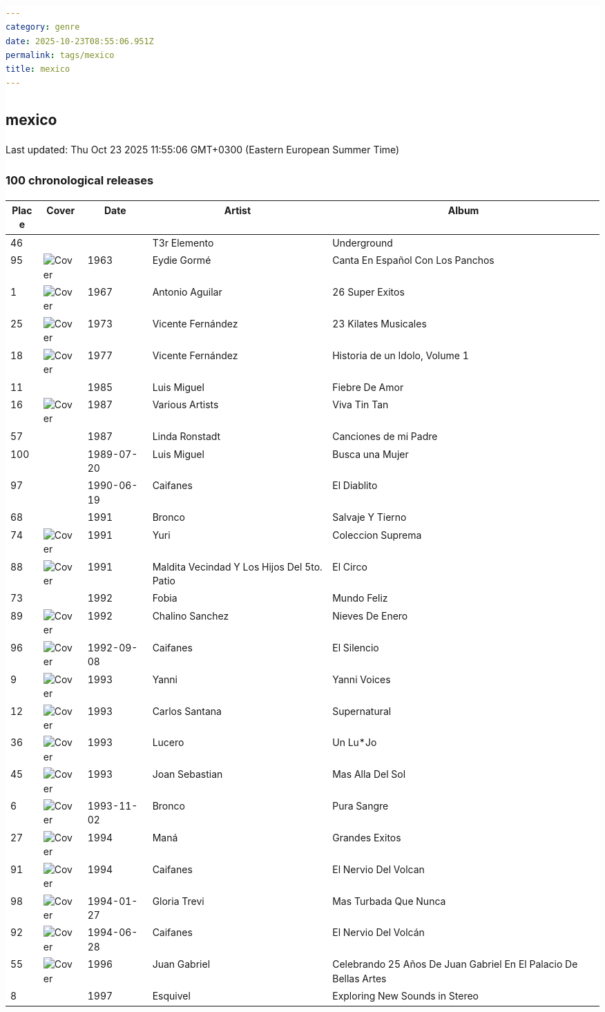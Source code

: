 ```yaml
---
category: genre
date: 2025-10-23T08:55:06.951Z
permalink: tags/mexico
title: mexico
---
```


## mexico

Last updated: <time datetime="2025-10-23T08:55:06.951Z">Thu Oct 23 2025 11:55:06 GMT+0300 (Eastern European Summer Time)</time>

### 100 chronological releases

| Place | Cover | Date | Artist | Album |
|---|---|---|---|---|
| 46 |  |  | T3r Elemento | Underground |
| 95 | ![Cover](https://i.discogs.com/-TwTcQPk2pa78-r677LVlbTSZyxflcffiJ3e_SjheeU/rs:fit/g:sm/q:40/h:150/w:150/czM6Ly9kaXNjb2dz/LWRhdGFiYXNlLWlt/YWdlcy9SLTQ3MDMy/MDktMTQxMDE3MDMw/My05NTk3LmpwZWc.jpeg) | 1963 | Eydie Gormé | Canta En Español Con Los Panchos |
| 1 | ![Cover](https://i.discogs.com/pJwMu_h_yqSxtQHaPj-VBIlUuGHgH9bx5MEP3frmDws/rs:fit/g:sm/q:40/h:150/w:150/czM6Ly9kaXNjb2dz/LWRhdGFiYXNlLWlt/YWdlcy9SLTcxMjk1/NDYtMTY1OTQ2NjQ2/NS04MTQ4LmpwZWc.jpeg) | 1967 | Antonio Aguilar | 26 Super Exitos |
| 25 | ![Cover](https://i.discogs.com/vbzf4UpV9x9MbcFwNkFdgaZ06ubQEh--zhFdHKZdKHA/rs:fit/g:sm/q:40/h:150/w:150/czM6Ly9kaXNjb2dz/LWRhdGFiYXNlLWlt/YWdlcy9SLTMwNzk5/NDYtMTY5MjQ1NzY2/NS0zMjA1LmpwZWc.jpeg) | 1973 | Vicente Fernández | 23 Kilates Musicales |
| 18 | ![Cover](https://i.discogs.com/oU-powiE5QUDoLEFwFNgkPu5JPXh1qa-2KCaJJVNF68/rs:fit/g:sm/q:40/h:150/w:150/czM6Ly9kaXNjb2dz/LWRhdGFiYXNlLWlt/YWdlcy9SLTQ3MDc2/OTgtMTQ2NzkzNDQ1/Mi0yNjQ0LmpwZWc.jpeg) | 1977 | Vicente Fernández | Historia de un Idolo, Volume 1 |
| 11 |  | 1985 | Luis Miguel | Fiebre De Amor |
| 16 | ![Cover](https://i.discogs.com/91dviHomhuUGo_DpsUbRJU82CNcftN3iBX-kMia5u1I/rs:fit/g:sm/q:40/h:150/w:150/czM6Ly9kaXNjb2dz/LWRhdGFiYXNlLWlt/YWdlcy9SLTExMjA2/ODctMTIxMTIyMTQ3/OC5qcGVn.jpeg) | 1987 | Various Artists | Viva Tin Tan |
| 57 |  | 1987 | Linda Ronstadt | Canciones de mi Padre |
| 100 |  | 1989-07-20 | Luis Miguel | Busca una Mujer |
| 97 |  | 1990-06-19 | Caifanes | El Diablito |
| 68 |  | 1991 | Bronco | Salvaje Y Tierno |
| 74 | ![Cover](https://i.discogs.com/oj9LKwmeJOt_-Au9H6mGYWmK6c2jkwCzLEeN5zZaGcI/rs:fit/g:sm/q:40/h:150/w:150/czM6Ly9kaXNjb2dz/LWRhdGFiYXNlLWlt/YWdlcy9SLTIzNzM5/OTgtMTMyNDUyMDg1/My5qcGVn.jpeg) | 1991 | Yuri | Coleccion Suprema |
| 88 | ![Cover](https://i.discogs.com/pmXRIZs2_4KyR5jdqks2WbYUexn9O6kctKOIkwzcezw/rs:fit/g:sm/q:40/h:150/w:150/czM6Ly9kaXNjb2dz/LWRhdGFiYXNlLWlt/YWdlcy9SLTEwNTAx/NjM3LTE1NDY5Nzkz/NzMtNzM1MS5qcGVn.jpeg) | 1991 | Maldita Vecindad Y Los Hijos Del 5to. Patio | El Circo |
| 73 |  | 1992 | Fobia | Mundo Feliz |
| 89 | ![Cover](https://i.discogs.com/7fspipM3FqbmuvACJAx3P5Klf0NaR-XagT9pOhv0QyE/rs:fit/g:sm/q:40/h:150/w:150/czM6Ly9kaXNjb2dz/LWRhdGFiYXNlLWlt/YWdlcy9SLTEyMDQ4/Njg0LTE2NjMzNzY2/ODctMzAzNi5qcGVn.jpeg) | 1992 | Chalino Sanchez | Nieves De Enero |
| 96 | ![Cover](https://lastfm.freetls.fastly.net/i/u/34s/0bae2a99c373b0ed10d6abef710bbfcc.png) | 1992-09-08 | Caifanes | El Silencio |
| 9 | ![Cover](https://i.discogs.com/_msA90umjHhKJivN7Ak1iSGJmtPzPVjGjFX-SC13sXU/rs:fit/g:sm/q:40/h:150/w:150/czM6Ly9kaXNjb2dz/LWRhdGFiYXNlLWlt/YWdlcy9SLTY4NjQ5/NS0xMTQ4NzE3NjE3/LmpwZWc.jpeg) | 1993 | Yanni | Yanni Voices |
| 12 | ![Cover](https://i.discogs.com/7Z1BpE7ffE1oBGG4YGt2BhaGHh2mKAWLhCMKMJ848T4/rs:fit/g:sm/q:40/h:150/w:150/czM6Ly9kaXNjb2dz/LWRhdGFiYXNlLWlt/YWdlcy9SLTEyMDIy/MTUxLTE1MjY4MTky/MjktOTgyMy5qcGVn.jpeg) | 1993 | Carlos Santana | Supernatural |
| 36 | ![Cover](https://i.discogs.com/MabNPUCAEOKEoUv2iyi9tsi9VIYecw1m1DsFvmbMwJU/rs:fit/g:sm/q:40/h:150/w:150/czM6Ly9kaXNjb2dz/LWRhdGFiYXNlLWlt/YWdlcy9SLTYwNDY1/NzEtMTU4MTAzMTk0/MS04NDEwLmpwZWc.jpeg) | 1993 | Lucero | Un Lu*Jo |
| 45 | ![Cover](https://i.discogs.com/PwlyJDrJXf5WlcmyXstHXt3YD8vG9YmISDi4dpXOjXo/rs:fit/g:sm/q:40/h:150/w:150/czM6Ly9kaXNjb2dz/LWRhdGFiYXNlLWlt/YWdlcy9SLTEwOTMx/MTkzLTE1MDY3MjI4/NDktODgxMC5qcGVn.jpeg) | 1993 | Joan Sebastian | Mas Alla Del Sol |
| 6 | ![Cover](https://i.discogs.com/_S9x_JIakyB2epmelJXEf3OlvhGprSDLLRV-9Y3vmww/rs:fit/g:sm/q:40/h:150/w:150/czM6Ly9kaXNjb2dz/LWRhdGFiYXNlLWlt/YWdlcy9SLTMxMzU5/ODktMTMxNzQzNjM4/NC5qcGVn.jpeg) | 1993-11-02 | Bronco | Pura Sangre |
| 27 | ![Cover](https://i.discogs.com/Cis5Avxd_02rt8EymVFVzJNQMuEXGaotKp-ASr0Ty3M/rs:fit/g:sm/q:40/h:150/w:150/czM6Ly9kaXNjb2dz/LWRhdGFiYXNlLWlt/YWdlcy9SLTExMjc3/NDEtMTQ0MzgwMzk5/MS03NzM0LmpwZWc.jpeg) | 1994 | Maná | Grandes Exitos |
| 91 | ![Cover](https://i.discogs.com/vtOdDuQF70ZgRjIYL2f35wCHuCoqPANE2RET7xw9gLY/rs:fit/g:sm/q:40/h:150/w:150/czM6Ly9kaXNjb2dz/LWRhdGFiYXNlLWlt/YWdlcy9SLTIyMzg3/MjAtMTY1OTA3NDMz/My02MTA4LmpwZWc.jpeg) | 1994 | Caifanes | El Nervio Del Volcan |
| 98 | ![Cover](https://i.discogs.com/jEffEnP1UL_epwczKc73BBynHSFJBvWxXf7K8ktrw6o/rs:fit/g:sm/q:40/h:150/w:150/czM6Ly9kaXNjb2dz/LWRhdGFiYXNlLWlt/YWdlcy9SLTI4MzI4/NzUtMTY2MzY5ODE5/Ni0yNTI0LmpwZWc.jpeg) | 1994-01-27 | Gloria Trevi | Mas Turbada Que Nunca |
| 92 | ![Cover](https://i.discogs.com/W9lmw69_zQX9cJioU6LqazvBGxWHeRas7MEeNYYNbWs/rs:fit/g:sm/q:40/h:150/w:150/czM6Ly9kaXNjb2dz/LWRhdGFiYXNlLWlt/YWdlcy9SLTE3OTg4/NTUtMTYwMDA4NjAw/Mi05Mjk4LmpwZWc.jpeg) | 1994-06-28 | Caifanes | El Nervio Del Volcán |
| 55 | ![Cover](https://i.discogs.com/U_J3_05pkoBJovoaISSCLA0p8btrHi_TAu7cYxvQd5g/rs:fit/g:sm/q:40/h:150/w:150/czM6Ly9kaXNjb2dz/LWRhdGFiYXNlLWlt/YWdlcy9SLTIyOTM4/MDk4LTE2NTAzOTMz/MTMtMTM2OS5qcGVn.jpeg) | 1996 | Juan Gabriel | Celebrando 25 Años De Juan Gabriel En El Palacio De Bellas Artes |
| 8 |  | 1997 | Esquivel | Exploring New Sounds in Stereo |